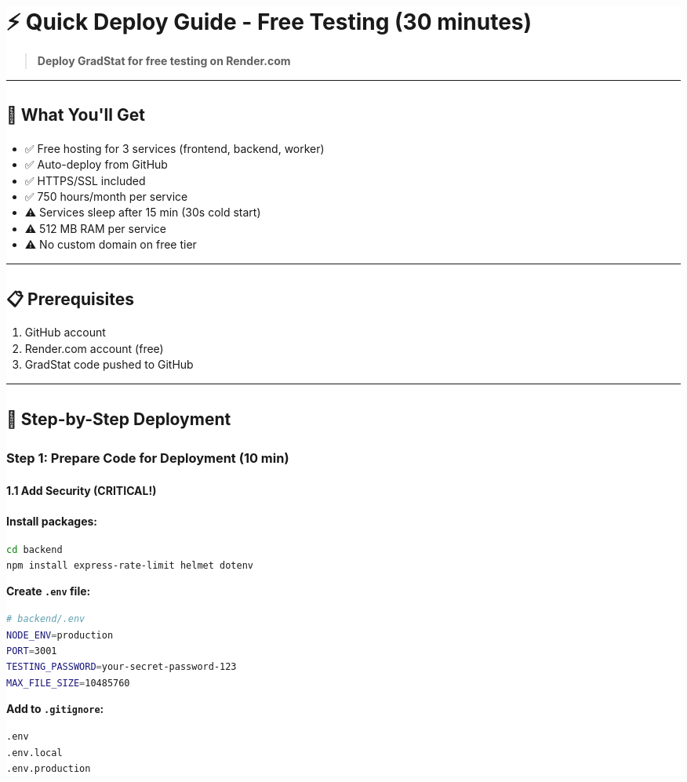 # ⚡ Quick Deploy Guide - Free Testing (30 minutes)

> **Deploy GradStat for free testing on Render.com**

---

## 🎯 What You'll Get

- ✅ Free hosting for 3 services (frontend, backend, worker)
- ✅ Auto-deploy from GitHub
- ✅ HTTPS/SSL included
- ✅ 750 hours/month per service
- ⚠️ Services sleep after 15 min (30s cold start)
- ⚠️ 512 MB RAM per service
- ⚠️ No custom domain on free tier

---

## 📋 Prerequisites

1. GitHub account
2. Render.com account (free)
3. GradStat code pushed to GitHub

---

## 🚀 Step-by-Step Deployment

### Step 1: Prepare Code for Deployment (10 min)

#### 1.1 Add Security (CRITICAL!)

**Install packages:**
```bash
cd backend
npm install express-rate-limit helmet dotenv
```

**Create `.env` file:**
```bash
# backend/.env
NODE_ENV=production
PORT=3001
TESTING_PASSWORD=your-secret-password-123
MAX_FILE_SIZE=10485760
```

**Add to `.gitignore`:**
```
.env
.env.local
.env.production
```
